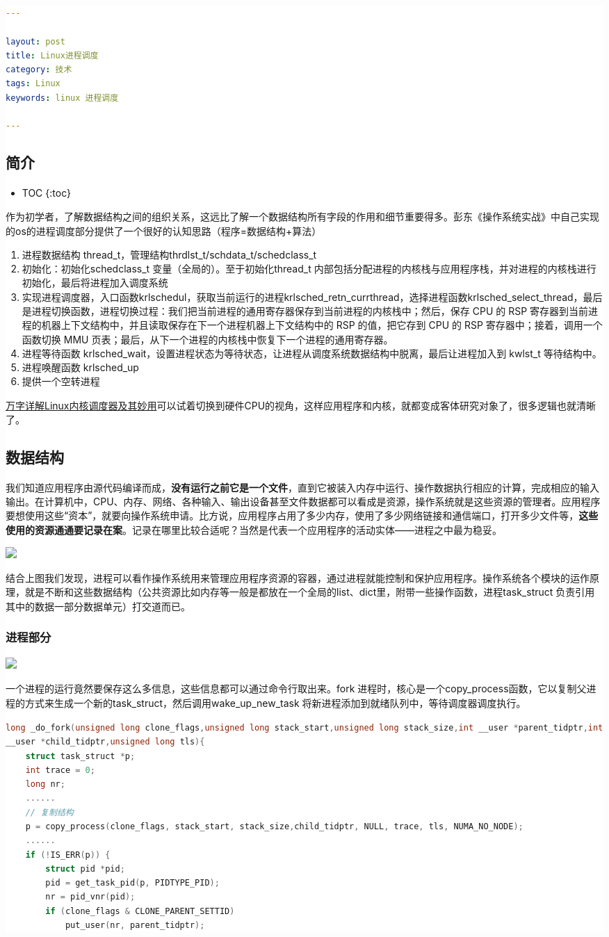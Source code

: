 ```yaml
---

layout: post
title: Linux进程调度
category: 技术
tags: Linux
keywords: linux 进程调度

---
```


## 简介

* TOC
{:toc}

作为初学者，了解数据结构之间的组织关系，这远比了解一个数据结构所有字段的作用和细节重要得多。彭东《操作系统实战》中自己实现的os的进程调度部分提供了一个很好的认知思路（程序=数据结构+算法）
1. 进程数据结构 thread_t，管理结构thrdlst_t/schdata_t/schedclass_t
2. 初始化：初始化schedclass_t 变量（全局的）。至于初始化thread_t 内部包括分配进程的内核栈与应用程序栈，并对进程的内核栈进行初始化，最后将进程加入调度系统
3. 实现进程调度器，入口函数krlschedul，获取当前运行的进程krlsched_retn_currthread，选择进程函数krlsched_select_thread，最后是进程切换函数，进程切换过程：我们把当前进程的通用寄存器保存到当前进程的内核栈中；然后，保存 CPU 的 RSP 寄存器到当前进程的机器上下文结构中，并且读取保存在下一个进程机器上下文结构中的 RSP 的值，把它存到 CPU 的 RSP 寄存器中；接着，调用一个函数切换 MMU 页表；最后，从下一个进程的内核栈中恢复下一个进程的通用寄存器。
3. 进程等待函数 krlsched_wait，设置进程状态为等待状态，让进程从调度系统数据结构中脱离，最后让进程加入到 kwlst_t 等待结构中。
4. 进程唤醒函数 krlsched_up
5. 提供一个空转进程

[万字详解Linux内核调度器及其妙用](https://mp.weixin.qq.com/s/gkZ0kve8wOrV5a8Q2YeYPQ)可以试着切换到硬件CPU的视角，这样应用程序和内核，就都变成客体研究对象了，很多逻辑也就清晰了。

## 数据结构

我们知道应用程序由源代码编译而成，**没有运行之前它是一个文件**，直到它被装入内存中运行、操作数据执行相应的计算，完成相应的输入输出。在计算机中，CPU、内存、网络、各种输入、输出设备甚至文件数据都可以看成是资源，操作系统就是这些资源的管理者。应用程序要想使用这些“资本”，就要向操作系统申请。比方说，应用程序占用了多少内存，使用了多少网络链接和通信端口，打开多少文件等，**这些使用的资源通通要记录在案**。记录在哪里比较合适呢？当然是代表一个应用程序的活动实体——进程之中最为稳妥。

![](/public/upload/linux/task_struct_part.png)

结合上图我们发现，进程可以看作操作系统用来管理应用程序资源的容器，通过进程就能控制和保护应用程序。操作系统各个模块的运作原理，就是不断和这些数据结构（公共资源比如内存等一般是都放在一个全局的list、dict里，附带一些操作函数，进程task_struct 负责引用其中的数据一部分数据单元）打交道而已。

### 进程部分

![](/public/upload/linux/linux_task_struct_data.png)

一个进程的运行竟然要保存这么多信息，这些信息都可以通过命令行取出来。fork 进程时，核心是一个copy_process函数，它以复制父进程的方式来生成一个新的task_struct，然后调用wake_up_new_task 将新进程添加到就绪队列中，等待调度器调度执行。 

```c
long _do_fork(unsigned long clone_flags,unsigned long stack_start,unsigned long stack_size,int __user *parent_tidptr,int __user *child_tidptr,unsigned long tls){
    struct task_struct *p;
    int trace = 0;
    long nr;
    ......
    // 复制结构
    p = copy_process(clone_flags, stack_start, stack_size,child_tidptr, NULL, trace, tls, NUMA_NO_NODE);
    ......
    if (!IS_ERR(p)) {
        struct pid *pid;
        pid = get_task_pid(p, PIDTYPE_PID);
        nr = pid_vnr(pid);
        if (clone_flags & CLONE_PARENT_SETTID)
            put_user(nr, parent_tidptr);
```